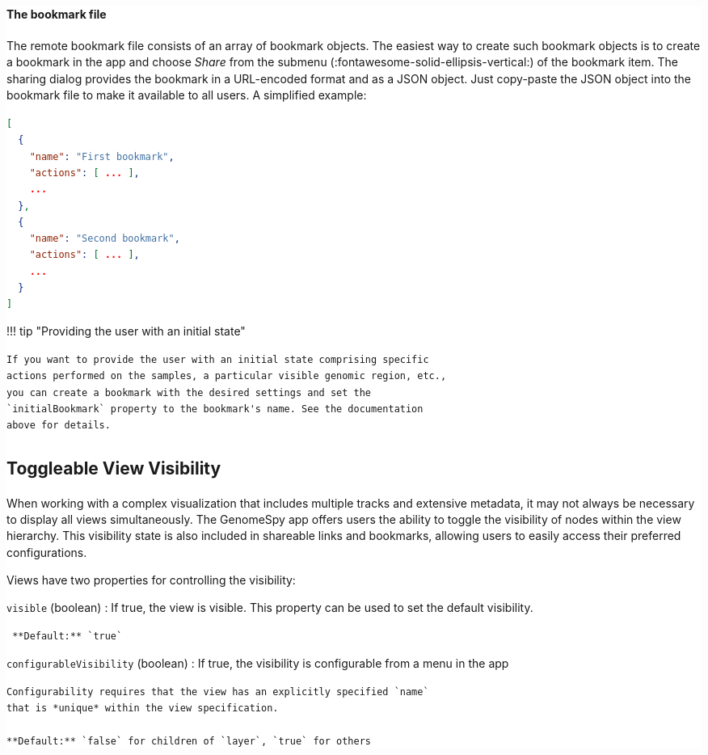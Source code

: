 #### The bookmark file

The remote bookmark file consists of an array of bookmark objects. The easiest
way to create such bookmark objects is to create a bookmark in the app and
choose _Share_ from the submenu (:fontawesome-solid-ellipsis-vertical:) of the
bookmark item. The sharing dialog provides the bookmark in a URL-encoded format
and as a JSON object. Just copy-paste the JSON object into the bookmark file to
make it available to all users. A simplified example:

```json title="Bookmark file (tour.json)"
[
  {
    "name": "First bookmark",
    "actions": [ ... ],
    ...
  },
  {
    "name": "Second bookmark",
    "actions": [ ... ],
    ...
  }
]
```

!!! tip "Providing the user with an initial state"

    If you want to provide the user with an initial state comprising specific
    actions performed on the samples, a particular visible genomic region, etc.,
    you can create a bookmark with the desired settings and set the
    `initialBookmark` property to the bookmark's name. See the documentation
    above for details.

## Toggleable View Visibility

When working with a complex visualization that includes multiple tracks and
extensive metadata, it may not always be necessary to display all views
simultaneously. The GenomeSpy app offers users the ability to toggle the
visibility of nodes within the view hierarchy. This visibility state is also
included in shareable links and bookmarks, allowing users to easily access their
preferred configurations.

Views have two properties for controlling the visibility:

`visible` (boolean)
: If true, the view is visible. This property can be used to set the default visibility.

     **Default:** `true`

`configurableVisibility` (boolean)
: If true, the visibility is configurable from a menu in the app

    Configurability requires that the view has an explicitly specified `name`
    that is *unique* within the view specification.

    **Default:** `false` for children of `layer`, `true` for others
